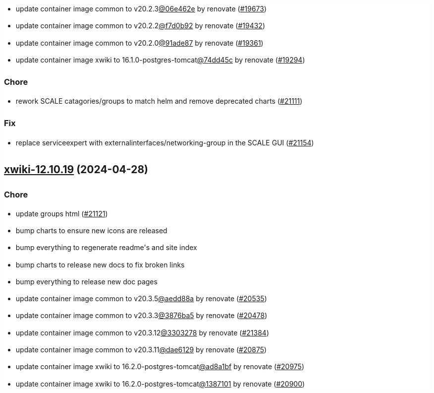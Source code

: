 - update container image common to v20.2.3[@06e462e](https://github.com/06e462e) by renovate ([#19673](https://github.com/truecharts/charts/issues/19673))

- update container image common to v20.2.2[@f7d0b92](https://github.com/f7d0b92) by renovate ([#19432](https://github.com/truecharts/charts/issues/19432))

- update container image common to v20.2.0[@91ade87](https://github.com/91ade87) by renovate ([#19361](https://github.com/truecharts/charts/issues/19361))

- update container image xwiki to 16.1.0-postgres-tomcat[@74dd45c](https://github.com/74dd45c) by renovate ([#19294](https://github.com/truecharts/charts/issues/19294))

### Chore



- rework SCALE catagories/groups to match helm and remove deprecated charts ([#21111](https://github.com/truecharts/charts/issues/21111))

### Fix



- replace serviceexpert with externalinterfaces/networking-group in the SCALE GUI ([#21154](https://github.com/truecharts/charts/issues/21154))


## [xwiki-12.10.19](https://github.com/truecharts/charts/compare/xwiki-12.7.0...xwiki-12.10.19) (2024-04-28)

### Chore



- update groups html ([#21121](https://github.com/truecharts/charts/issues/21121))

- bump charts to ensure new icons are released

- bump everything to regenerate readme's and site index

- bump charts to release new docs to fix broken links

- bump everything to release new doc pages

- update container image common to v20.3.5[@aedd88a](https://github.com/aedd88a) by renovate ([#20535](https://github.com/truecharts/charts/issues/20535))

- update container image common to v20.3.3[@3876ba5](https://github.com/3876ba5) by renovate ([#20478](https://github.com/truecharts/charts/issues/20478))

- update container image common to v20.3.12[@3303278](https://github.com/3303278) by renovate ([#21384](https://github.com/truecharts/charts/issues/21384))

- update container image common to v20.3.11[@dae6129](https://github.com/dae6129) by renovate ([#20875](https://github.com/truecharts/charts/issues/20875))

- update container image xwiki to 16.2.0-postgres-tomcat[@ad8a1bf](https://github.com/ad8a1bf) by renovate ([#20975](https://github.com/truecharts/charts/issues/20975))

- update container image xwiki to 16.2.0-postgres-tomcat[@1387101](https://github.com/1387101) by renovate ([#20900](https://github.com/truecharts/charts/issues/20900))
